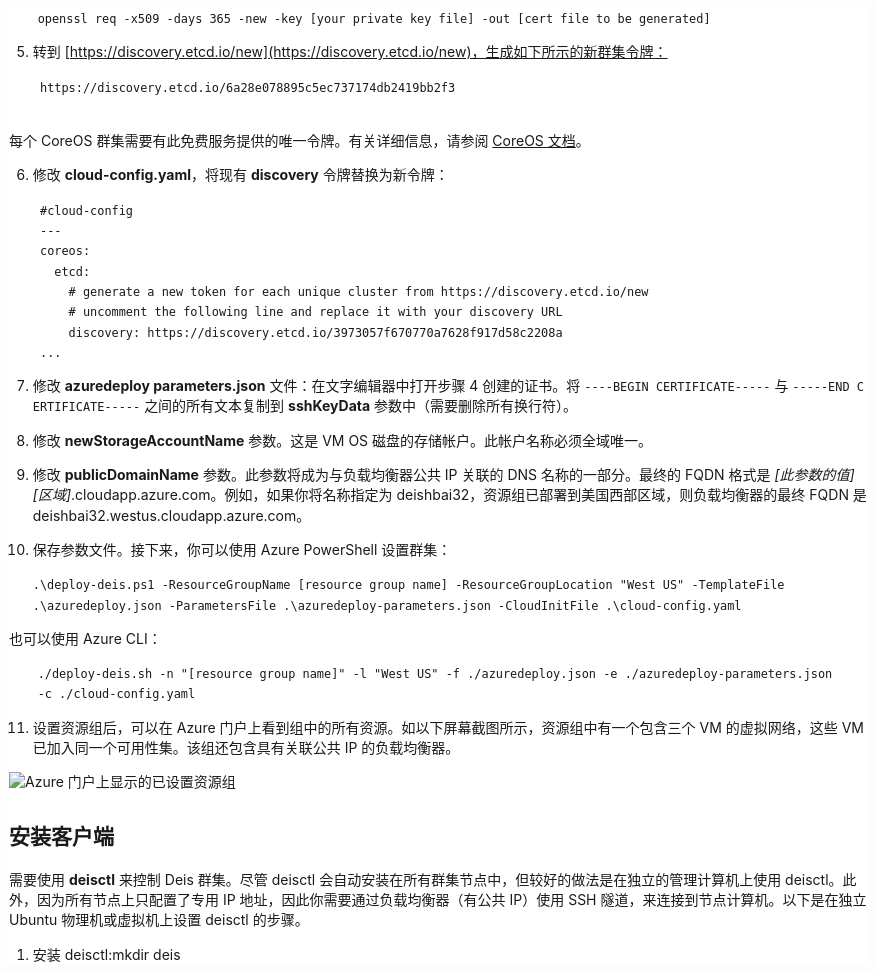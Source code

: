         openssl req -x509 -days 365 -new -key [your private key file] -out [cert file to be generated]

5. 转到 [https://discovery.etcd.io/new](https://discovery.etcd.io/new)，生成如下所示的新群集令牌：

        https://discovery.etcd.io/6a28e078895c5ec737174db2419bb2f3
<br /> 每个 CoreOS 群集需要有此免费服务提供的唯一令牌。有关详细信息，请参阅 [CoreOS 文档](https://coreos.com/docs/cluster-management/setup/cluster-discovery/)。

6. 修改 **cloud-config.yaml**，将现有 **discovery** 令牌替换为新令牌：

        #cloud-config
        ---
        coreos:
          etcd:
            # generate a new token for each unique cluster from https://discovery.etcd.io/new
            # uncomment the following line and replace it with your discovery URL
            discovery: https://discovery.etcd.io/3973057f670770a7628f917d58c2208a
        ...

7. 修改 **azuredeploy parameters.json** 文件：在文字编辑器中打开步骤 4 创建的证书。将 `----BEGIN CERTIFICATE-----` 与 `-----END CERTIFICATE-----` 之间的所有文本复制到 **sshKeyData** 参数中（需要删除所有换行符）。

8. 修改 **newStorageAccountName** 参数。这是 VM OS 磁盘的存储帐户。此帐户名称必须全域唯一。

9. 修改 **publicDomainName** 参数。此参数将成为与负载均衡器公共 IP 关联的 DNS 名称的一部分。最终的 FQDN 格式是 _[此参数的值]_ _[区域]_.cloudapp.azure.com。例如，如果你将名称指定为 deishbai32，资源组已部署到美国西部区域，则负载均衡器的最终 FQDN 是 deishbai32.westus.cloudapp.azure.com。

10. 保存参数文件。接下来，你可以使用 Azure PowerShell 设置群集：

        .\deploy-deis.ps1 -ResourceGroupName [resource group name] -ResourceGroupLocation "West US" -TemplateFile
        .\azuredeploy.json -ParametersFile .\azuredeploy-parameters.json -CloudInitFile .\cloud-config.yaml

  也可以使用 Azure CLI：

        ./deploy-deis.sh -n "[resource group name]" -l "West US" -f ./azuredeploy.json -e ./azuredeploy-parameters.json
        -c ./cloud-config.yaml  

11. 设置资源组后，可以在 Azure 门户上看到组中的所有资源。如以下屏幕截图所示，资源组中有一个包含三个 VM 的虚拟网络，这些 VM 已加入同一个可用性集。该组还包含具有关联公共 IP 的负载均衡器。

  ![Azure 门户上显示的已设置资源组](./media/virtual-machines-deis-cluster/resource-group.png)

## 安装客户端

需要使用 **deisctl** 来控制 Deis 群集。尽管 deisctl 会自动安装在所有群集节点中，但较好的做法是在独立的管理计算机上使用 deisctl。此外，因为所有节点上只配置了专用 IP 地址，因此你需要通过负载均衡器（有公共 IP）使用 SSH 隧道，来连接到节点计算机。以下是在独立 Ubuntu 物理机或虚拟机上设置 deisctl 的步骤。

1. 安装 deisctl:mkdir deis


[azure-command-line-tools]: /documentation/articles/xplat-cli
[resource-group-overview]: /documentation/articles/resource-group-overview
[powershell-azure-resource-manager]: /documentation/articles/powershell-azure-resource-manager